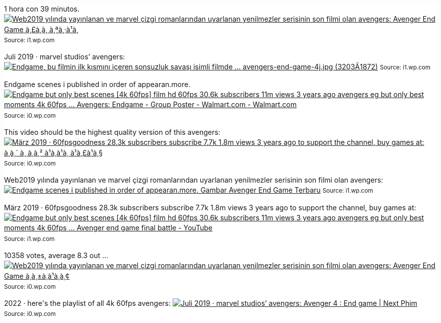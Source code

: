 1 hora con 39 minutos.
[![Web2019 yılında yayınlanan ve marvel çizgi romanlarından uyarlanan yenilmezler serisinin son filmi olan avengers: Avenger End Game à¸£à¸­à¸ à¸ªà¸·à¹à¸­](https://i1.wp.com/tse3.mm.bing.net/th?id=OIP.gmMGzgEFiSe4FalJ_04dBAHaKU&amp;pid=15.1 "Avenger End Game à¸£à¸­à¸ à¸ªà¸·à¹à¸­")](https://i1.wp.com/i.redd.it/by3267fticq21.jpg)
<small>Source: i1.wp.com</small>

Juli 2019 · marvel studios’ avengers:
[![Endgame, bu filmin ilk kısmını içeren sonsuzluk savaşı isimli filmde … avengers-end-game-4j.jpg (3203Ã1872)](https://i1.wp.com/tse1.mm.bing.net/th?id=OIP.l5-LRNRffpFw8daSgfAhbwHaEV&amp;pid=15.1 "avengers-end-game-4j.jpg (3203Ã1872)")](https://i1.wp.com/images.hdqwalls.com/wallpapers/avengers-end-game-4j.jpg)
<small>Source: i1.wp.com</small>

Endgame scenes i published in order of appearan.more.
[![Endgame but only best scenes [4k 60fps] film hd 60fps 30.6k subscribers 11m views 3 years ago avengers eg but only best moments 4k 60fps … Avengers: Endgame - Group Poster - Walmart.com - Walmart.com](https://i1.wp.com/tse2.mm.bing.net/th?id=OIP.NzytRJJA31WF1JHheZjydAHaLP&amp;pid=15.1 "Avengers: Endgame - Group Poster - Walmart.com - Walmart.com")](https://i0.wp.com/i5.walmartimages.com/asr/4c6ae9b7-8253-4c7d-8a85-9b52f826fb07_1.ce29bd4686268842f2db6557167bed03.jpeg)
<small>Source: i0.wp.com</small>

This video should be the highest quality version of this avengers:
[![März 2019 · 60fpsgoodness 28.3k subscribers subscribe 7.7k 1.8m views 3 years ago to support the channel, buy games at: à¸à¸´ à¸ à¸à¸² à¹à¸à¹à¸ à¹à¸£à¹à¸§](https://i1.wp.com/tse4.mm.bing.net/th?id=OIP.g3drNtFyVlSPFfL9Y_ljiAHaGH&amp;pid=15.1 "à¸à¸´ à¸ à¸à¸² à¹à¸à¹à¸ à¹à¸£à¹à¸§")](https://i0.wp.com/lookaside.fbsbx.com/lookaside/crawler/media/?media_id=890360964366525)
<small>Source: i0.wp.com</small>

Web2019 yılında yayınlanan ve marvel çizgi romanlarından uyarlanan yenilmezler serisinin son filmi olan avengers:
[![Endgame scenes i published in order of appearan.more. Gambar Avenger End Game Terbaru](https://i0.wp.com/tse3.mm.bing.net/th?id=OIP.hH4cC6nFdv5E9OxeXnxtvwHaEo&amp;pid=15.1 "Gambar Avenger End Game Terbaru")](https://i1.wp.com/images.wallpapersden.com/image/download/poster-of-avengers-endgame-movie_63830_3840x2400.jpg)
<small>Source: i1.wp.com</small>

März 2019 · 60fpsgoodness 28.3k subscribers subscribe 7.7k 1.8m views 3 years ago to support the channel, buy games at:
[![Endgame but only best scenes [4k 60fps] film hd 60fps 30.6k subscribers 11m views 3 years ago avengers eg but only best moments 4k 60fps … Avenger end game final battle - YouTube](https://i0.wp.com/tse3.mm.bing.net/th?id=OIP.5rcBjAkKWTcZ1pJUYj45AwHaFj&amp;pid=15.1 "Avenger end game final battle - YouTube")](https://i1.wp.com/i.ytimg.com/vi/X5SepdOXz5I/hqdefault.jpg)
<small>Source: i1.wp.com</small>

10358 votes, average 8.3 out …
[![Web2019 yılında yayınlanan ve marvel çizgi romanlarından uyarlanan yenilmezler serisinin son filmi olan avengers: Avenger End Game à¸à¸±à¸à¹à¸à¸¢](https://i0.wp.com/tse3.mm.bing.net/th?id=OIP.5z8Y83hhwfXRniSBoDlJ-wHaHa&amp;pid=15.1 "Avenger End Game à¸à¸±à¸à¹à¸à¸¢")](https://i0.wp.com/cdn.hmv.com/r/w-3280/HMV/files/08/0801dcb1-b6ea-4564-b253-01f6b1f485ce.637079420210000000.jpg)
<small>Source: i0.wp.com</small>

2022 · here&#039;s the playlist of all 4k 60fps avengers:
[![Juli 2019 · marvel studios’ avengers: Avenger 4 : End game | Next Phim](https://i0.wp.com/tse4.mm.bing.net/th?id=OIP.dHaVqZyMZImE9pP9cysCnwHaEK&amp;pid=15.1 "Avenger 4 : End game | Next Phim")](https://i0.wp.com/img.youtube.com/vi/-Cf_danXjrY/maxresdefault.jpg)
<small>Source: i0.wp.com</small>
